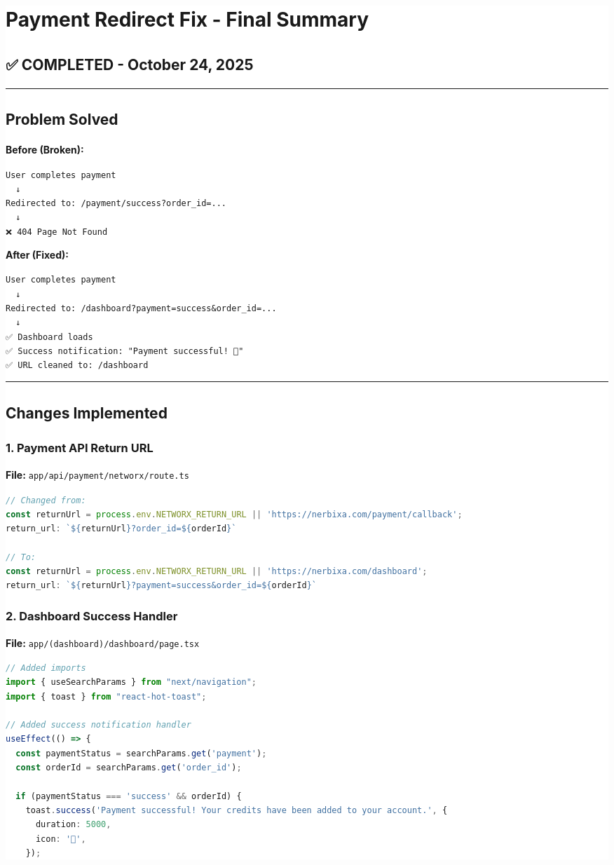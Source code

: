 # Payment Redirect Fix - Final Summary

## ✅ COMPLETED - October 24, 2025

---

## Problem Solved

**Before (Broken):**
```
User completes payment
  ↓
Redirected to: /payment/success?order_id=...
  ↓
❌ 404 Page Not Found
```

**After (Fixed):**
```
User completes payment
  ↓
Redirected to: /dashboard?payment=success&order_id=...
  ↓
✅ Dashboard loads
✅ Success notification: "Payment successful! 🎉"
✅ URL cleaned to: /dashboard
```

---

## Changes Implemented

### 1. Payment API Return URL
**File:** `app/api/payment/networx/route.ts`

```typescript
// Changed from:
const returnUrl = process.env.NETWORX_RETURN_URL || 'https://nerbixa.com/payment/callback';
return_url: `${returnUrl}?order_id=${orderId}`

// To:
const returnUrl = process.env.NETWORX_RETURN_URL || 'https://nerbixa.com/dashboard';
return_url: `${returnUrl}?payment=success&order_id=${orderId}`
```

### 2. Dashboard Success Handler
**File:** `app/(dashboard)/dashboard/page.tsx`

```typescript
// Added imports
import { useSearchParams } from "next/navigation";
import { toast } from "react-hot-toast";

// Added success notification handler
useEffect(() => {
  const paymentStatus = searchParams.get('payment');
  const orderId = searchParams.get('order_id');
  
  if (paymentStatus === 'success' && orderId) {
    toast.success('Payment successful! Your credits have been added to your account.', {
      duration: 5000,
      icon: '🎉',
    });
```